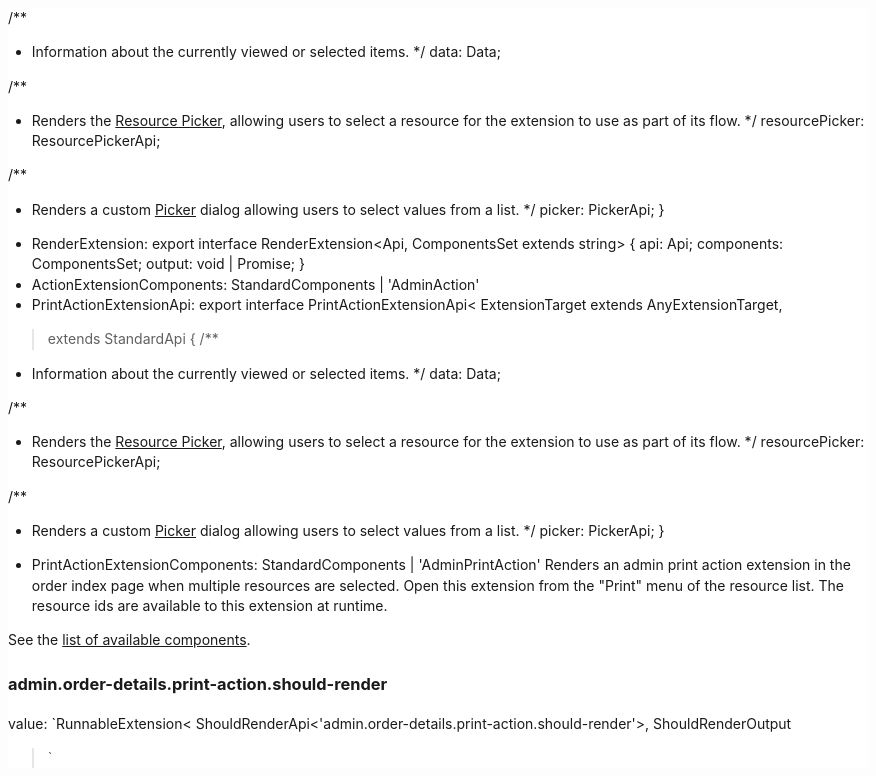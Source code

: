   /**
   * Information about the currently viewed or selected items.
   */
  data: Data;

  /**
   * Renders the [Resource Picker](resource-picker), allowing users to select a resource for the extension to use as part of its flow.
   */
  resourcePicker: ResourcePickerApi;

  /**
   * Renders a custom [Picker](picker) dialog allowing users to select values from a list.
   */
  picker: PickerApi;
}
  - RenderExtension: export interface RenderExtension<Api, ComponentsSet extends string> {
  api: Api;
  components: ComponentsSet;
  output: void | Promise<void>;
}
  - ActionExtensionComponents: StandardComponents | 'AdminAction'
  - PrintActionExtensionApi: export interface PrintActionExtensionApi<
  ExtensionTarget extends AnyExtensionTarget,
> extends StandardApi<ExtensionTarget> {
  /**
   * Information about the currently viewed or selected items.
   */
  data: Data;

  /**
   * Renders the [Resource Picker](resource-picker), allowing users to select a resource for the extension to use as part of its flow.
   */
  resourcePicker: ResourcePickerApi;

  /**
   * Renders a custom [Picker](picker) dialog allowing users to select values from a list.
   */
  picker: PickerApi;
}
  - PrintActionExtensionComponents: StandardComponents | 'AdminPrintAction'
Renders an admin print action extension in the order index page when multiple resources are selected. Open this extension from the "Print" menu of the resource list. The resource ids are available to this extension at runtime.

See the [list of available components](https://shopify.dev/docs/api/admin-extensions/components).

### admin.order-details.print-action.should-render

value: `RunnableExtension<
    ShouldRenderApi<'admin.order-details.print-action.should-render'>,
    ShouldRenderOutput
  >`
